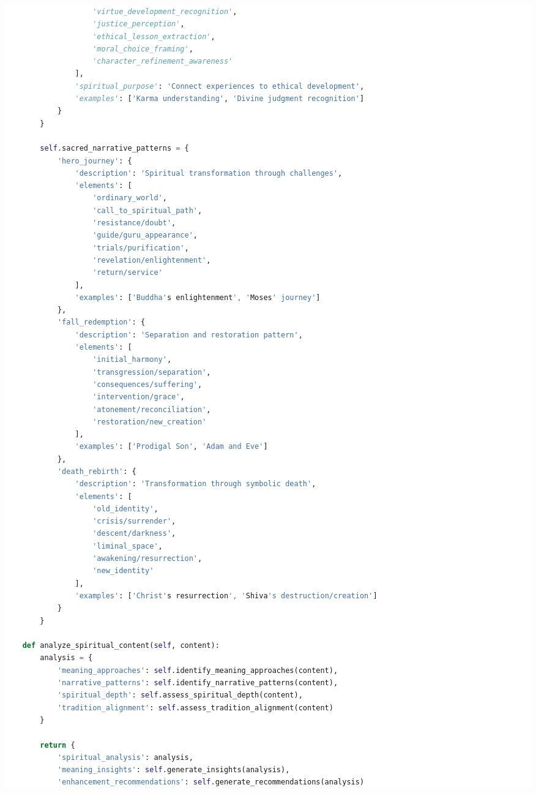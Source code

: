 ```python
                    'virtue_development_recognition',
                    'justice_perception',
                    'ethical_lesson_extraction',
                    'moral_choice_framing',
                    'character_refinement_awareness'
                ],
                'spiritual_purpose': 'Connect experiences to ethical development',
                'examples': ['Karma understanding', 'Divine judgment recognition']
            }
        }
        
        self.sacred_narrative_patterns = {
            'hero_journey': {
                'description': 'Spiritual transformation through challenges',
                'elements': [
                    'ordinary_world',
                    'call_to_spiritual_path',
                    'resistance/doubt',
                    'guide/guru_appearance',
                    'trials/purification',
                    'revelation/enlightenment',
                    'return/service'
                ],
                'examples': ['Buddha's enlightenment', 'Moses' journey']
            },
            'fall_redemption': {
                'description': 'Separation and restoration pattern',
                'elements': [
                    'initial_harmony',
                    'transgression/separation',
                    'consequences/suffering',
                    'intervention/grace',
                    'atonement/reconciliation',
                    'restoration/new_creation'
                ],
                'examples': ['Prodigal Son', 'Adam and Eve']
            },
            'death_rebirth': {
                'description': 'Transformation through symbolic death',
                'elements': [
                    'old_identity',
                    'crisis/surrender',
                    'descent/darkness',
                    'liminal_space',
                    'awakening/resurrection',
                    'new_identity'
                ],
                'examples': ['Christ's resurrection', 'Shiva's destruction/creation']
            }
        }
    
    def analyze_spiritual_content(self, content):
        analysis = {
            'meaning_approaches': self.identify_meaning_approaches(content),
            'narrative_patterns': self.identify_narrative_patterns(content),
            'spiritual_depth': self.assess_spiritual_depth(content),
            'tradition_alignment': self.assess_tradition_alignment(content)
        }
        
        return {
            'spiritual_analysis': analysis,
            'meaning_insights': self.generate_insights(analysis),
            'enhancement_recommendations': self.generate_recommendations(analysis)
```